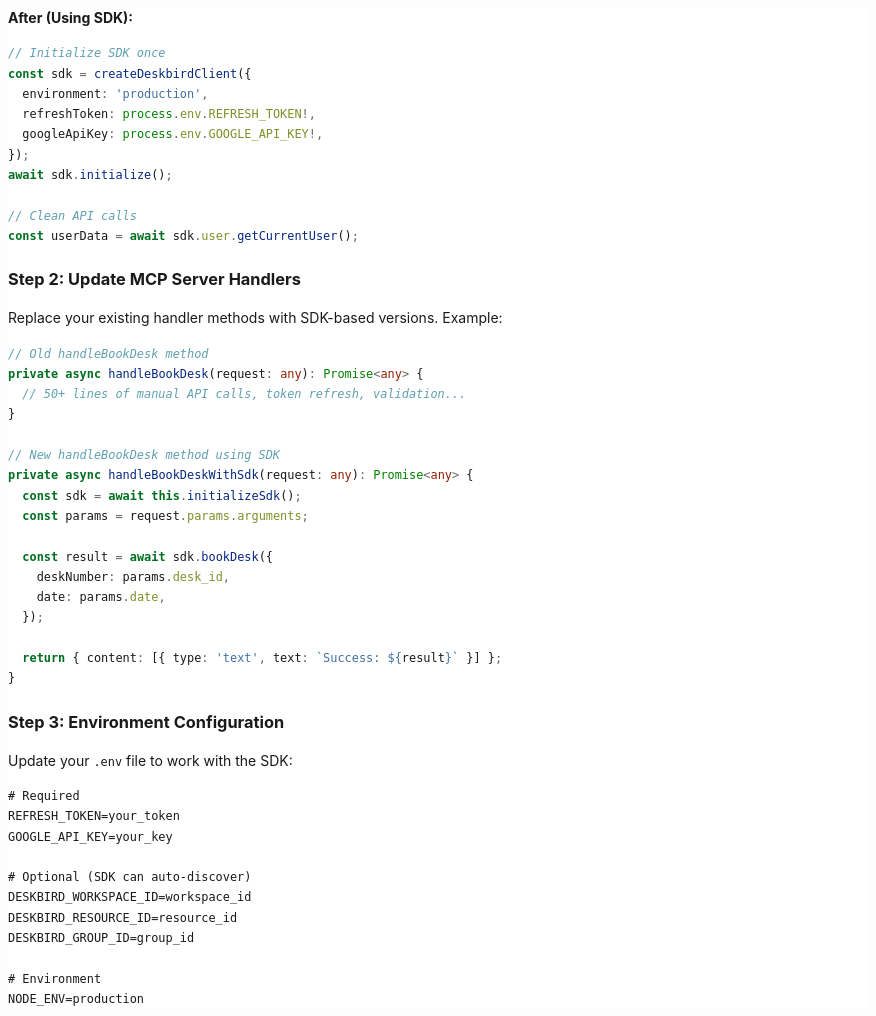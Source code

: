 **After (Using SDK):**
```typescript
// Initialize SDK once
const sdk = createDeskbirdClient({
  environment: 'production',
  refreshToken: process.env.REFRESH_TOKEN!,
  googleApiKey: process.env.GOOGLE_API_KEY!,
});
await sdk.initialize();

// Clean API calls
const userData = await sdk.user.getCurrentUser();
```

### Step 2: Update MCP Server Handlers

Replace your existing handler methods with SDK-based versions. Example:

```typescript
// Old handleBookDesk method
private async handleBookDesk(request: any): Promise<any> {
  // 50+ lines of manual API calls, token refresh, validation...
}

// New handleBookDesk method using SDK
private async handleBookDeskWithSdk(request: any): Promise<any> {
  const sdk = await this.initializeSdk();
  const params = request.params.arguments;
  
  const result = await sdk.bookDesk({
    deskNumber: params.desk_id,
    date: params.date,
  });
  
  return { content: [{ type: 'text', text: `Success: ${result}` }] };
}
```

### Step 3: Environment Configuration

Update your `.env` file to work with the SDK:

```env
# Required
REFRESH_TOKEN=your_token
GOOGLE_API_KEY=your_key

# Optional (SDK can auto-discover)
DESKBIRD_WORKSPACE_ID=workspace_id
DESKBIRD_RESOURCE_ID=resource_id
DESKBIRD_GROUP_ID=group_id

# Environment
NODE_ENV=production
```
